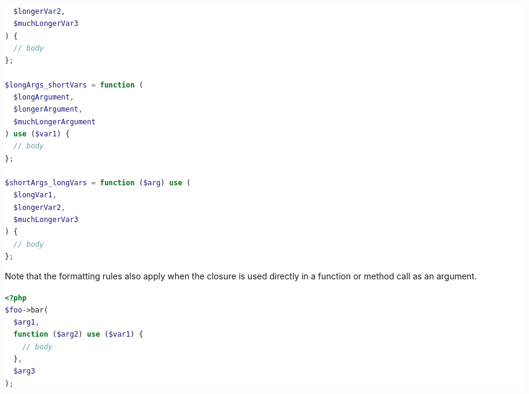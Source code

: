 ```php
  $longerVar2,
  $muchLongerVar3
) {
  // body
};

$longArgs_shortVars = function (
  $longArgument,
  $longerArgument,
  $muchLongerArgument
) use ($var1) {
  // body
};

$shortArgs_longVars = function ($arg) use (
  $longVar1,
  $longerVar2,
  $muchLongerVar3
) {
  // body
};
```

Note that the formatting rules also apply when the closure is used directly
in a function or method call as an argument.

```php
<?php
$foo->bar(
  $arg1,
  function ($arg2) use ($var1) {
    // body
  },
  $arg3
);
```